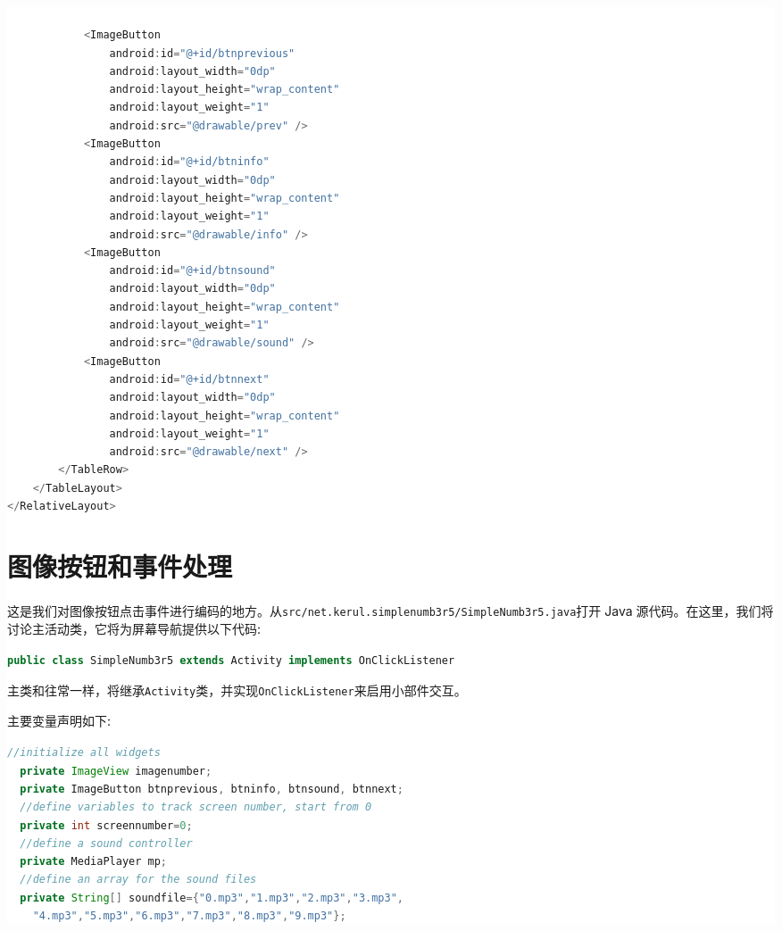 ```java

            <ImageButton
                android:id="@+id/btnprevious"
                android:layout_width="0dp"
                android:layout_height="wrap_content"
                android:layout_weight="1"
                android:src="@drawable/prev" />
            <ImageButton
                android:id="@+id/btninfo"
                android:layout_width="0dp"
                android:layout_height="wrap_content"
                android:layout_weight="1"
                android:src="@drawable/info" />
            <ImageButton
                android:id="@+id/btnsound"
                android:layout_width="0dp"
                android:layout_height="wrap_content"
                android:layout_weight="1"
                android:src="@drawable/sound" />
            <ImageButton
                android:id="@+id/btnnext"
                android:layout_width="0dp"
                android:layout_height="wrap_content"
                android:layout_weight="1"
                android:src="@drawable/next" />
        </TableRow>
    </TableLayout>
</RelativeLayout>
```

# 图像按钮和事件处理

这是我们对图像按钮点击事件进行编码的地方。从`src/net.kerul.simplenumb3r5/SimpleNumb3r5.java`打开 Java 源代码。在这里，我们将讨论主活动类，它将为屏幕导航提供以下代码:

```java
public class SimpleNumb3r5 extends Activity implements OnClickListener
```

主类和往常一样，将继承`Activity`类，并实现`OnClickListener`来启用小部件交互。

主要变量声明如下:

```java
//initialize all widgets
  private ImageView imagenumber;
  private ImageButton btnprevious, btninfo, btnsound, btnnext;
  //define variables to track screen number, start from 0
  private int screennumber=0;
  //define a sound controller
  private MediaPlayer mp;
  //define an array for the sound files
  private String[] soundfile={"0.mp3","1.mp3","2.mp3","3.mp3",
    "4.mp3","5.mp3","6.mp3","7.mp3","8.mp3","9.mp3"};
```
